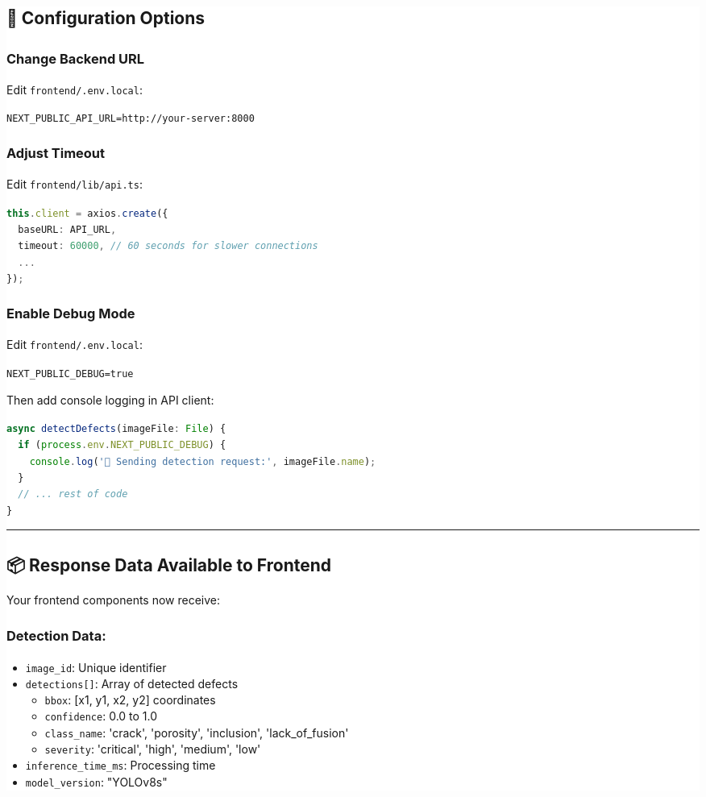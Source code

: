 ## 🔧 Configuration Options

### Change Backend URL

Edit `frontend/.env.local`:
```env
NEXT_PUBLIC_API_URL=http://your-server:8000
```

### Adjust Timeout

Edit `frontend/lib/api.ts`:
```typescript
this.client = axios.create({
  baseURL: API_URL,
  timeout: 60000, // 60 seconds for slower connections
  ...
});
```

### Enable Debug Mode

Edit `frontend/.env.local`:
```env
NEXT_PUBLIC_DEBUG=true
```

Then add console logging in API client:
```typescript
async detectDefects(imageFile: File) {
  if (process.env.NEXT_PUBLIC_DEBUG) {
    console.log('🚀 Sending detection request:', imageFile.name);
  }
  // ... rest of code
}
```

---

## 📦 Response Data Available to Frontend

Your frontend components now receive:

### Detection Data:
- `image_id`: Unique identifier
- `detections[]`: Array of detected defects
  - `bbox`: [x1, y1, x2, y2] coordinates
  - `confidence`: 0.0 to 1.0
  - `class_name`: 'crack', 'porosity', 'inclusion', 'lack_of_fusion'
  - `severity`: 'critical', 'high', 'medium', 'low'
- `inference_time_ms`: Processing time
- `model_version`: "YOLOv8s"
